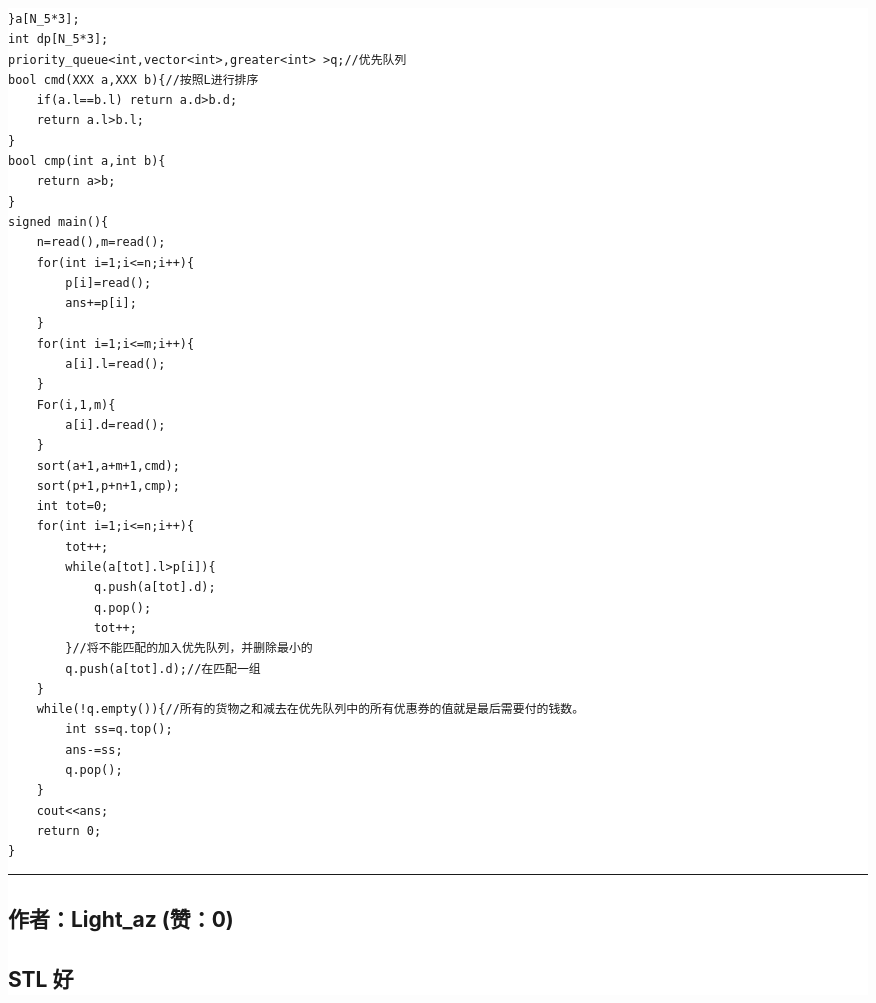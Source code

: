 ```
}a[N_5*3];
int dp[N_5*3];
priority_queue<int,vector<int>,greater<int> >q;//优先队列
bool cmd(XXX a,XXX b){//按照L进行排序
	if(a.l==b.l) return a.d>b.d;
	return a.l>b.l;
}
bool cmp(int a,int b){
	return a>b;
}
signed main(){
	n=read(),m=read();
	for(int i=1;i<=n;i++){
		p[i]=read();
		ans+=p[i];
	}
	for(int i=1;i<=m;i++){
		a[i].l=read();
	}
	For(i,1,m){
		a[i].d=read();
	}
	sort(a+1,a+m+1,cmd);
	sort(p+1,p+n+1,cmp);
	int tot=0;
	for(int i=1;i<=n;i++){
		tot++;
		while(a[tot].l>p[i]){
			q.push(a[tot].d);
			q.pop();
			tot++;
		}//将不能匹配的加入优先队列，并删除最小的
		q.push(a[tot].d);//在匹配一组
	}
	while(!q.empty()){//所有的货物之和减去在优先队列中的所有优惠券的值就是最后需要付的钱数。
		int ss=q.top();
		ans-=ss;
		q.pop();
	}
	cout<<ans;
	return 0;
}
```

---

## 作者：Light_az (赞：0)

## STL 好


[problemUrl]: https://atcoder.jp/contests/abc308/tasks/abc308_f